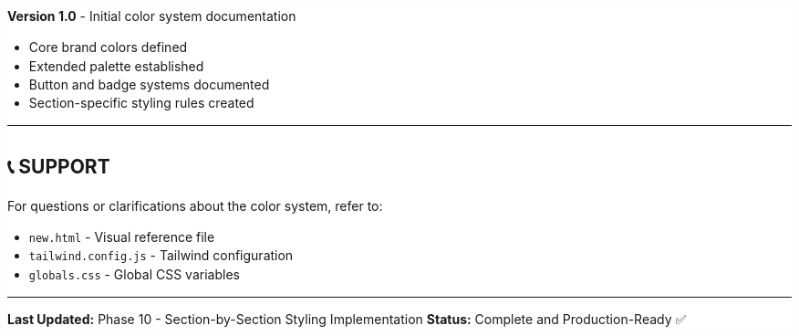 **Version 1.0** - Initial color system documentation
- Core brand colors defined
- Extended palette established
- Button and badge systems documented
- Section-specific styling rules created

---

## 📞 SUPPORT

For questions or clarifications about the color system, refer to:
- `new.html` - Visual reference file
- `tailwind.config.js` - Tailwind configuration
- `globals.css` - Global CSS variables

---

**Last Updated:** Phase 10 - Section-by-Section Styling Implementation
**Status:** Complete and Production-Ready ✅
